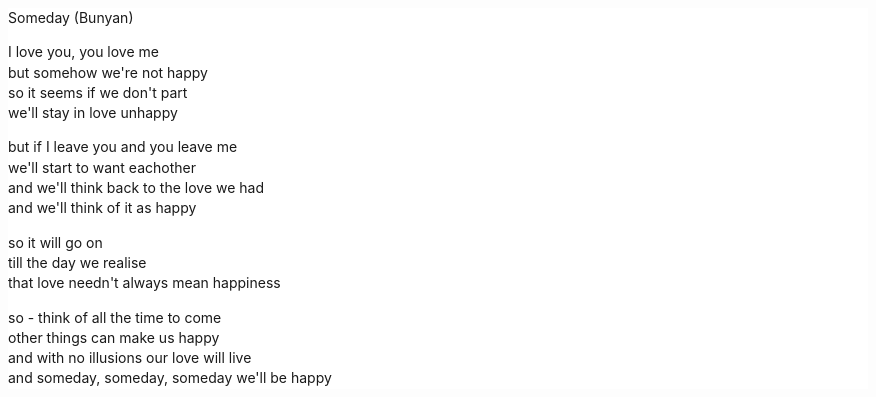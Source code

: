 
Someday (Bunyan)

I love you, you love me  
but somehow we're not happy  
so it seems if we don't part  
we'll stay in love unhappy  

but if I leave you and you leave me  
we'll start to want eachother  
and we'll think back to the love we had  
and we'll think of it as happy  

so it will go on  
till the day we realise  
that love needn't always mean happiness  

so - think of all the time to come  
other things can make us happy  
and with no illusions our love will live  
and someday, someday, someday we'll be happy  
